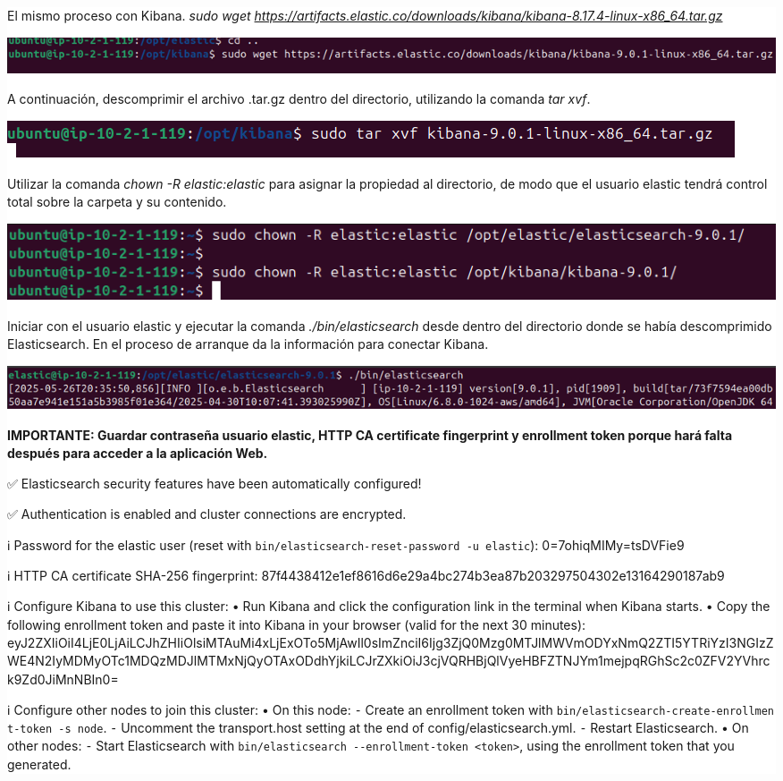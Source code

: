 El mismo proceso con Kibana. 
 _sudo wget https://artifacts.elastic.co/downloads/kibana/kibana-8.17.4-linux-x86_64.tar.gz_

![image](./img/servicios/SRV1/1.16.png)

A continuación, descomprimir el archivo .tar.gz dentro del directorio, utilizando la comanda _tar xvf_. 

![image](./img/servicios/SRV1/1.18.png)

Utilizar la comanda _chown -R elastic:elastic_ para asignar la propiedad al directorio, de modo que el usuario elastic tendrá control total sobre la carpeta y su contenido.

![image](./img/servicios/SRV1/1.19.png)


Iniciar con el usuario elastic y ejecutar la comanda _./bin/elasticsearch_ desde dentro del directorio donde se había descomprimido Elasticsearch. En el proceso de arranque da la información para conectar Kibana.

![image](./img/servicios/SRV1/1.20.png)

**IMPORTANTE: Guardar contraseña usuario elastic, HTTP CA certificate fingerprint y enrollment token porque hará falta después para acceder a la aplicación Web.**

✅ Elasticsearch security features have been automatically configured!

✅ Authentication is enabled and cluster connections are encrypted.

ℹ️  Password for the elastic user (reset with `bin/elasticsearch-reset-password -u elastic`):
  0=7ohiqMIMy=tsDVFie9

ℹ️  HTTP CA certificate SHA-256 fingerprint:
  87f4438412e1ef8616d6e29a4bc274b3ea87b203297504302e13164290187ab9

ℹ️  Configure Kibana to use this cluster:
• Run Kibana and click the configuration link in the terminal when Kibana starts.
• Copy the following enrollment token and paste it into Kibana in your browser (valid for the next 30 minutes):
  eyJ2ZXIiOiI4LjE0LjAiLCJhZHIiOlsiMTAuMi4xLjExOTo5MjAwIl0sImZnciI6Ijg3ZjQ0Mzg0MTJlMWVmODYxNmQ2ZTI5YTRiYzI3NGIzZWE4N2IyMDMyOTc1MDQzMDJlMTMxNjQyOTAxODdhYjkiLCJrZXkiOiJ3cjVQRHBjQlVyeHBFZTNJYm1mejpqRGhSc2c0ZFV2YVhrck9Zd0JiMnNBIn0=

ℹ️  Configure other nodes to join this cluster:
• On this node:
  ⁃ Create an enrollment token with `bin/elasticsearch-create-enrollment-token -s node`.
  ⁃ Uncomment the transport.host setting at the end of config/elasticsearch.yml.
  ⁃ Restart Elasticsearch.
• On other nodes:
  ⁃ Start Elasticsearch with `bin/elasticsearch --enrollment-token <token>`, using the enrollment token that you generated.
